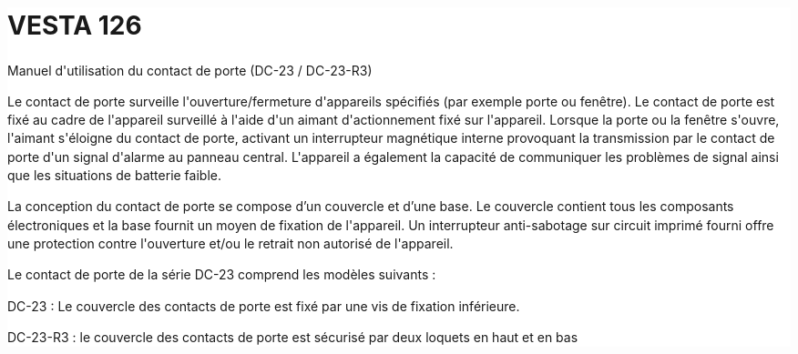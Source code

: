 # VESTA 126

Manuel d'utilisation du contact de porte (DC-23 / DC-23-R3)

Le contact de porte surveille l'ouverture/fermeture d'appareils spécifiés (par exemple porte ou fenêtre). Le contact de porte est fixé au cadre de l'appareil surveillé à l'aide d'un aimant d'actionnement fixé sur l'appareil. Lorsque la porte ou la fenêtre s'ouvre, l'aimant s'éloigne du contact de porte, activant un interrupteur magnétique interne provoquant la transmission par le contact de porte d'un signal d'alarme au panneau central. L'appareil a également la capacité de communiquer les problèmes de signal ainsi que les situations de batterie faible.

La conception du contact de porte se compose d’un couvercle et d’une base. Le couvercle contient tous les composants électroniques et la base fournit un moyen de fixation de l'appareil. Un interrupteur anti-sabotage sur circuit imprimé fourni offre une protection contre l'ouverture et/ou le retrait non autorisé de l'appareil.

Le contact de porte de la série DC-23 comprend les modèles suivants :

DC-23 : Le couvercle des contacts de porte est fixé par une vis de fixation inférieure.

DC-23-R3 : le couvercle des contacts de porte est sécurisé par deux loquets en haut et en bas
